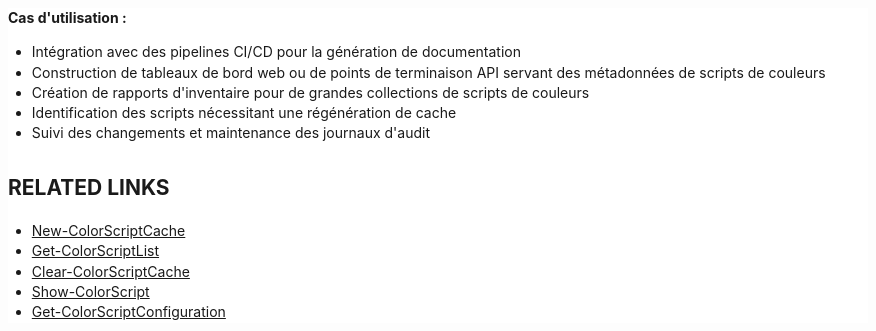 **Cas d'utilisation :**
- Intégration avec des pipelines CI/CD pour la génération de documentation
- Construction de tableaux de bord web ou de points de terminaison API servant des métadonnées de scripts de couleurs
- Création de rapports d'inventaire pour de grandes collections de scripts de couleurs
- Identification des scripts nécessitant une régénération de cache
- Suivi des changements et maintenance des journaux d'audit

## RELATED LINKS

- [New-ColorScriptCache](New-ColorScriptCache.md)
- [Get-ColorScriptList](Get-ColorScriptList.md)
- [Clear-ColorScriptCache](Clear-ColorScriptCache.md)
- [Show-ColorScript](Show-ColorScript.md)
- [Get-ColorScriptConfiguration](Get-ColorScriptConfiguration.md)
